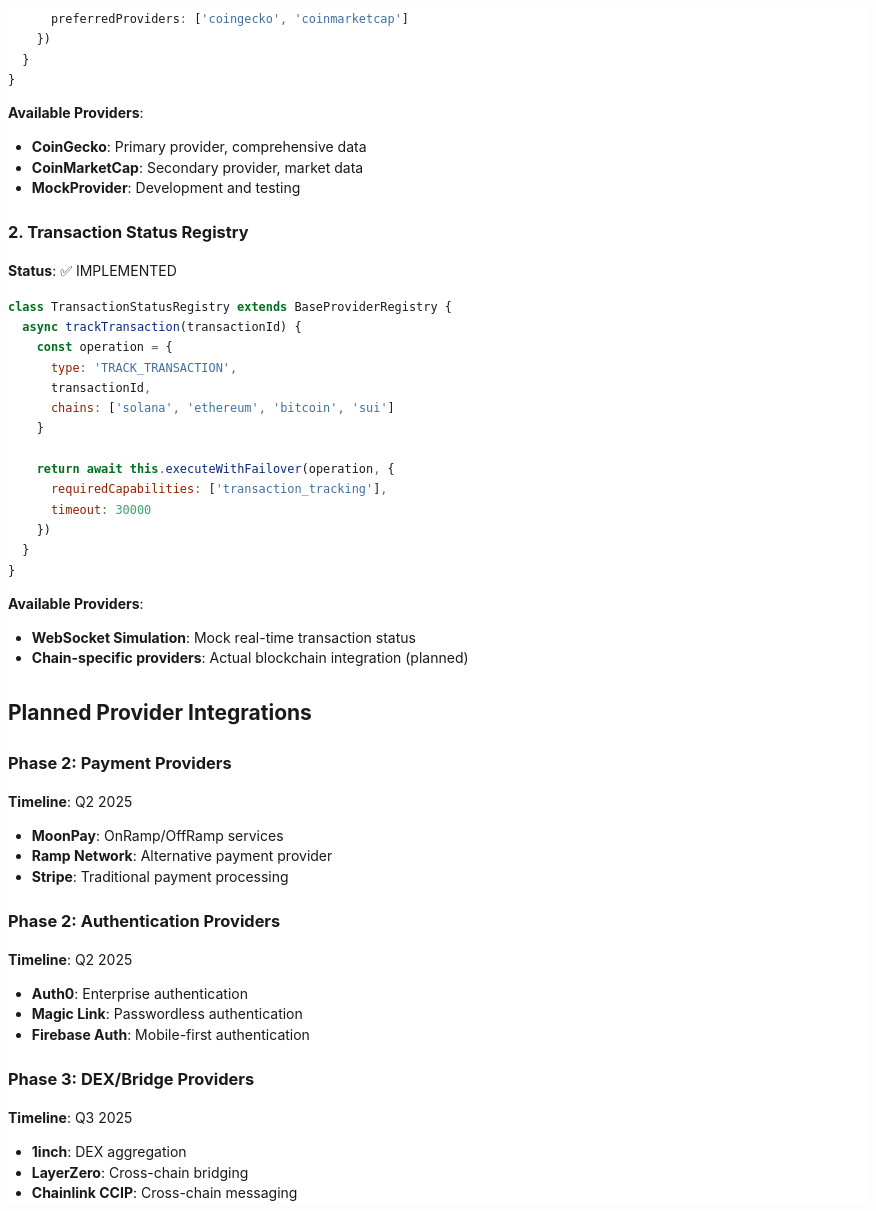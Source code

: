 ```javascript
      preferredProviders: ['coingecko', 'coinmarketcap']
    })
  }
}
```

**Available Providers**:
- **CoinGecko**: Primary provider, comprehensive data
- **CoinMarketCap**: Secondary provider, market data
- **MockProvider**: Development and testing

### **2. Transaction Status Registry**
**Status**: ✅ IMPLEMENTED
```javascript
class TransactionStatusRegistry extends BaseProviderRegistry {
  async trackTransaction(transactionId) {
    const operation = {
      type: 'TRACK_TRANSACTION',
      transactionId,
      chains: ['solana', 'ethereum', 'bitcoin', 'sui']
    }
    
    return await this.executeWithFailover(operation, {
      requiredCapabilities: ['transaction_tracking'],
      timeout: 30000
    })
  }
}
```

**Available Providers**:
- **WebSocket Simulation**: Mock real-time transaction status
- **Chain-specific providers**: Actual blockchain integration (planned)

## Planned Provider Integrations

### **Phase 2: Payment Providers**
**Timeline**: Q2 2025
- **MoonPay**: OnRamp/OffRamp services
- **Ramp Network**: Alternative payment provider
- **Stripe**: Traditional payment processing

### **Phase 2: Authentication Providers**
**Timeline**: Q2 2025  
- **Auth0**: Enterprise authentication
- **Magic Link**: Passwordless authentication
- **Firebase Auth**: Mobile-first authentication

### **Phase 3: DEX/Bridge Providers**
**Timeline**: Q3 2025
- **1inch**: DEX aggregation
- **LayerZero**: Cross-chain bridging
- **Chainlink CCIP**: Cross-chain messaging
